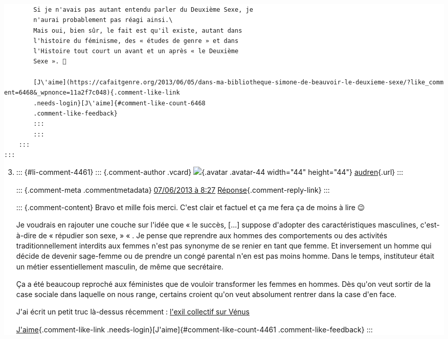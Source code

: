             Si je n'avais pas autant entendu parler du Deuxième Sexe, je
            n'aurai probablement pas réagi ainsi.\
            Mais oui, bien sûr, le fait est qu'il existe, autant dans
            l'histoire du féminisme, des « études de genre » et dans
            l'Histoire tout court un avant et un après « le Deuxième
            Sexe ». 🙂

            [J\'aime](https://cafaitgenre.org/2013/06/05/dans-ma-bibliotheque-simone-de-beauvoir-le-deuxieme-sexe/?like_comment=6468&_wpnonce=11a2f7c048){.comment-like-link
            .needs-login}[J\'aime]{#comment-like-count-6468
            .comment-like-feedback}
            :::
            :::
        :::
    :::

3.  ::: {#li-comment-4461}
    ::: {.comment-author .vcard}
    ![](https://2.gravatar.com/avatar/2dc4acf46e895ecff988b18be842e15c?s=44&d=identicon&r=G){.avatar
    .avatar-44 width="44" height="44"}
    [audren](http://lesfessesdelacremiere.wordpress.com){.url}
    :::

    ::: {.comment-meta .commentmetadata}
    [07/06/2013 à
    8:27](https://cafaitgenre.org/2013/06/05/dans-ma-bibliotheque-simone-de-beauvoir-le-deuxieme-sexe/#comment-4461)
    [Réponse](https://cafaitgenre.org/2013/06/05/dans-ma-bibliotheque-simone-de-beauvoir-le-deuxieme-sexe/?replytocom=4461#respond){.comment-reply-link}
    :::

    ::: {.comment-content}
    Bravo et mille fois merci. C'est clair et factuel et ça me fera ça
    de moins à lire 😉

    Je voudrais en rajouter une couche sur l'idée que « le succès,
    \[...\] suppose d'adopter des caractéristiques masculines,
    c'est-à-dire de « répudier son sexe, » « . Je pense que reprendre
    aux hommes des comportements ou des activités traditionnellement
    interdits aux femmes n'est pas synonyme de se renier en tant que
    femme. Et inversement un homme qui décide de devenir sage-femme ou
    de prendre un congé parental n'en est pas moins homme. Dans le
    temps, instituteur était un métier essentiellement masculin, de même
    que secrétaire.

    Ça a été beaucoup reproché aux féministes que de vouloir transformer
    les femmes en hommes. Dès qu'on veut sortir de la case sociale dans
    laquelle on nous range, certains croient qu'on veut absolument
    rentrer dans la case d'en face.

    J'ai écrit un petit truc là-dessus récemment : [l'exil collectif sur
    Vénus](http://lesfessesdelacremiere.wordpress.com/2013/05/10/lexil-collectif-sur-venus/)

    [J\'aime](https://cafaitgenre.org/2013/06/05/dans-ma-bibliotheque-simone-de-beauvoir-le-deuxieme-sexe/?like_comment=4461&_wpnonce=9de6d795dd){.comment-like-link
    .needs-login}[J\'aime]{#comment-like-count-4461
    .comment-like-feedback}
    :::
